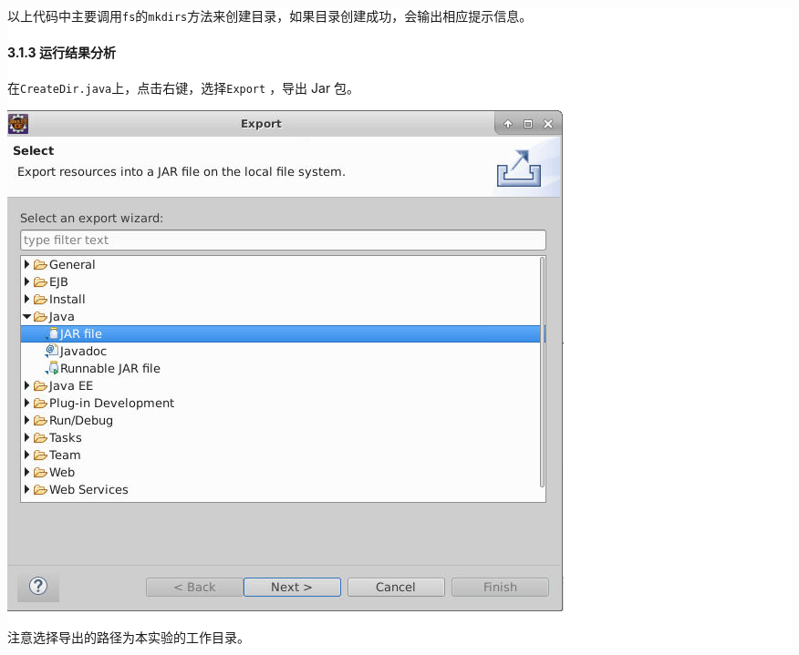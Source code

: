 以上代码中主要调用`fs`的`mkdirs`方法来创建目录，如果目录创建成功，会输出相应提示信息。

#### 3.1.3 运行结果分析

在`CreateDir.java`上，点击右键，选择`Export` ，导出 Jar 包。

![image-20211106153449025](/assets/images/RED5wDzc/1636194897992.png)

注意选择导出的路径为本实验的工作目录。
